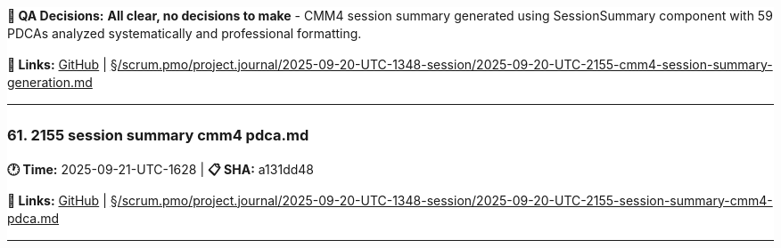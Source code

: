**🎯 QA Decisions:**
**All clear, no decisions to make** - CMM4 session summary generated using SessionSummary component with 59 PDCAs analyzed systematically and professional formatting.

**🔗 Links:** [GitHub](https://github.com/Cerulean-Circle-GmbH/Web4Articles/blob/a131dd48/scrum.pmo/project.journal/2025-09-20-UTC-1348-session/2025-09-20-UTC-2155-cmm4-session-summary-generation.md) | [§/scrum.pmo/project.journal/2025-09-20-UTC-1348-session/2025-09-20-UTC-2155-cmm4-session-summary-generation.md](./2025-09-20-UTC-2155-cmm4-session-summary-generation.md)

---

### **61. 2155 session summary cmm4 pdca.md**
**🕐 Time:** 2025-09-21-UTC-1628 | **📋 SHA:** a131dd48

**🔗 Links:** [GitHub](https://github.com/Cerulean-Circle-GmbH/Web4Articles/blob/a131dd48/scrum.pmo/project.journal/2025-09-20-UTC-1348-session/2025-09-20-UTC-2155-session-summary-cmm4-pdca.md) | [§/scrum.pmo/project.journal/2025-09-20-UTC-1348-session/2025-09-20-UTC-2155-session-summary-cmm4-pdca.md](./2025-09-20-UTC-2155-session-summary-cmm4-pdca.md)

---

